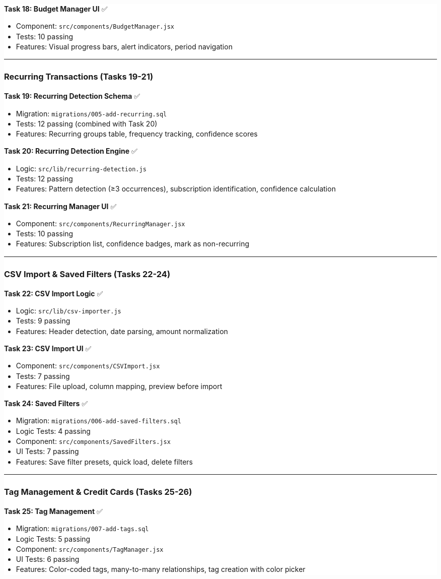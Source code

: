 **Task 18: Budget Manager UI** ✅
- Component: `src/components/BudgetManager.jsx`
- Tests: 10 passing
- Features: Visual progress bars, alert indicators, period navigation

---

### Recurring Transactions (Tasks 19-21)

**Task 19: Recurring Detection Schema** ✅
- Migration: `migrations/005-add-recurring.sql`
- Tests: 12 passing (combined with Task 20)
- Features: Recurring groups table, frequency tracking, confidence scores

**Task 20: Recurring Detection Engine** ✅
- Logic: `src/lib/recurring-detection.js`
- Tests: 12 passing
- Features: Pattern detection (≥3 occurrences), subscription identification, confidence calculation

**Task 21: Recurring Manager UI** ✅
- Component: `src/components/RecurringManager.jsx`
- Tests: 10 passing
- Features: Subscription list, confidence badges, mark as non-recurring

---

### CSV Import & Saved Filters (Tasks 22-24)

**Task 22: CSV Import Logic** ✅
- Logic: `src/lib/csv-importer.js`
- Tests: 9 passing
- Features: Header detection, date parsing, amount normalization

**Task 23: CSV Import UI** ✅
- Component: `src/components/CSVImport.jsx`
- Tests: 7 passing
- Features: File upload, column mapping, preview before import

**Task 24: Saved Filters** ✅
- Migration: `migrations/006-add-saved-filters.sql`
- Logic Tests: 4 passing
- Component: `src/components/SavedFilters.jsx`
- UI Tests: 7 passing
- Features: Save filter presets, quick load, delete filters

---

### Tag Management & Credit Cards (Tasks 25-26)

**Task 25: Tag Management** ✅
- Migration: `migrations/007-add-tags.sql`
- Logic Tests: 5 passing
- Component: `src/components/TagManager.jsx`
- UI Tests: 6 passing
- Features: Color-coded tags, many-to-many relationships, tag creation with color picker
